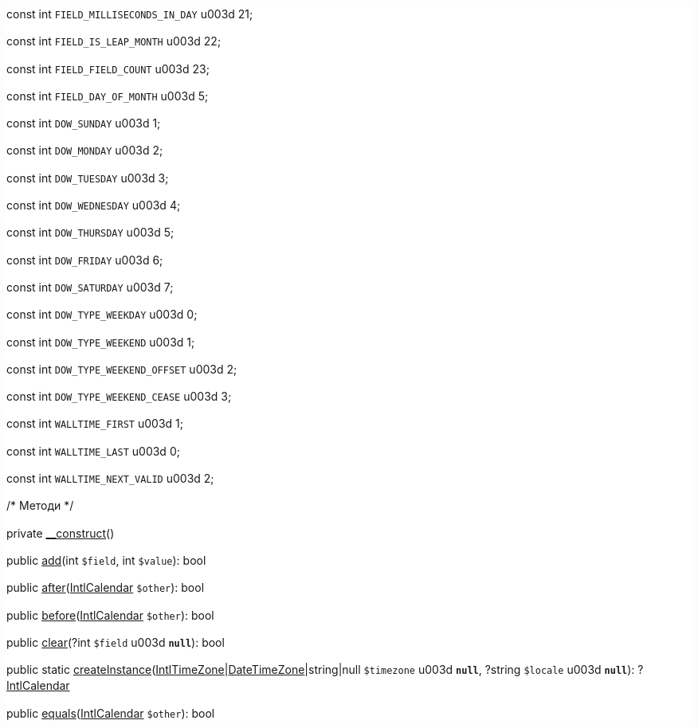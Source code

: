 const int `FIELD_MILLISECONDS_IN_DAY` u003d 21;

const int `FIELD_IS_LEAP_MONTH` u003d 22;

const int `FIELD_FIELD_COUNT` u003d 23;

const int `FIELD_DAY_OF_MONTH` u003d 5;

const int `DOW_SUNDAY` u003d 1;

const int `DOW_MONDAY` u003d 2;

const int `DOW_TUESDAY` u003d 3;

const int `DOW_WEDNESDAY` u003d 4;

const int `DOW_THURSDAY` u003d 5;

const int `DOW_FRIDAY` u003d 6;

const int `DOW_SATURDAY` u003d 7;

const int `DOW_TYPE_WEEKDAY` u003d 0;

const int `DOW_TYPE_WEEKEND` u003d 1;

const int `DOW_TYPE_WEEKEND_OFFSET` u003d 2;

const int `DOW_TYPE_WEEKEND_CEASE` u003d 3;

const int `WALLTIME_FIRST` u003d 1;

const int `WALLTIME_LAST` u003d 0;

const int `WALLTIME_NEXT_VALID` u003d 2;

/\* Методи \*/

private [\_\_construct](intlcalendar.construct.md)()

public [add](intlcalendar.add.md)(int `$field`, int `$value`): bool

public
[after](intlcalendar.after.md)([IntlCalendar](class.intlcalendar.md)
`$other`): bool

public
[before](intlcalendar.before.md)([IntlCalendar](class.intlcalendar.md)
`$other`): bool

public [clear](intlcalendar.clear.md)(?int `$field` u003d **`null`**):
bool

public static
[createInstance](intlcalendar.createinstance.md)([IntlTimeZone](class.intltimezone.md)\|[DateTimeZone](class.datetimezone.md)\|string\|null
`$timezone` u003d **`null`**, ?string `$locale` u003d **`null`**):
?[IntlCalendar](class.intlcalendar.md)

public
[equals](intlcalendar.equals.md)([IntlCalendar](class.intlcalendar.md)
`$other`): bool
